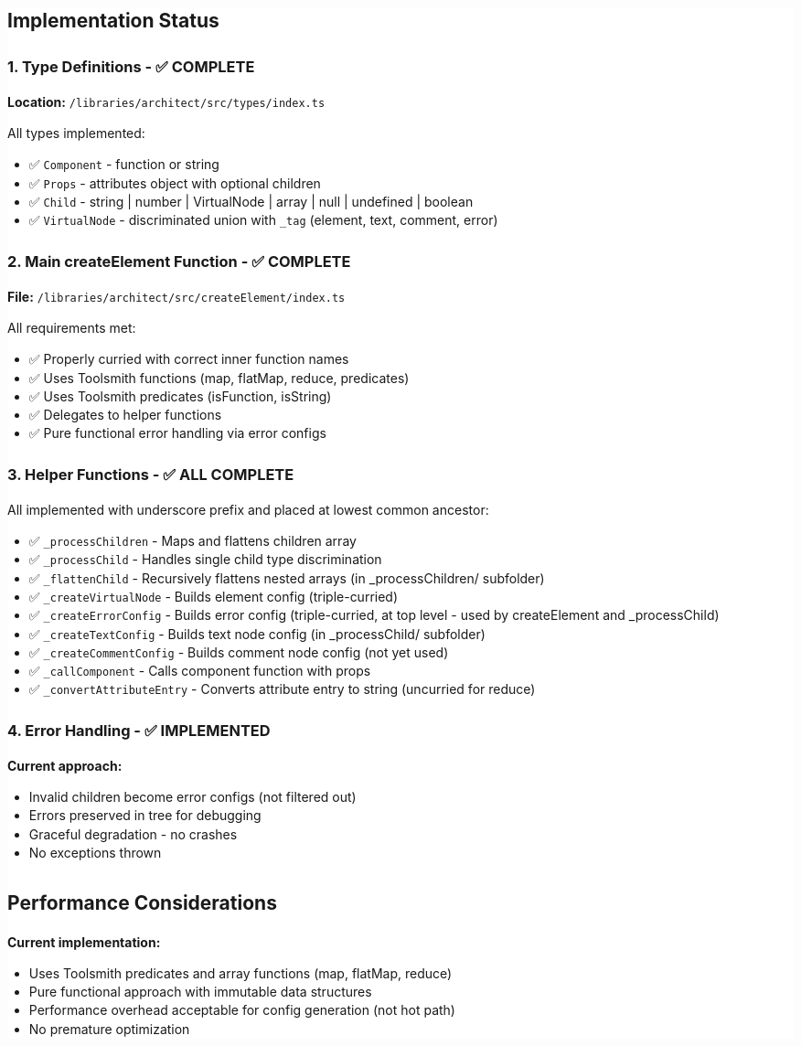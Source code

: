 ## Implementation Status

### 1. Type Definitions - ✅ COMPLETE

**Location:** `/libraries/architect/src/types/index.ts`

All types implemented:
- ✅ `Component` - function or string
- ✅ `Props` - attributes object with optional children
- ✅ `Child` - string | number | VirtualNode | array | null | undefined | boolean
- ✅ `VirtualNode` - discriminated union with `_tag` (element, text, comment, error)

### 2. Main createElement Function - ✅ COMPLETE

**File:** `/libraries/architect/src/createElement/index.ts`

All requirements met:
- ✅ Properly curried with correct inner function names
- ✅ Uses Toolsmith functions (map, flatMap, reduce, predicates)
- ✅ Uses Toolsmith predicates (isFunction, isString)
- ✅ Delegates to helper functions
- ✅ Pure functional error handling via error configs

### 3. Helper Functions - ✅ ALL COMPLETE

All implemented with underscore prefix and placed at lowest common ancestor:
- ✅ `_processChildren` - Maps and flattens children array
- ✅ `_processChild` - Handles single child type discrimination
- ✅ `_flattenChild` - Recursively flattens nested arrays (in _processChildren/ subfolder)
- ✅ `_createVirtualNode` - Builds element config (triple-curried)
- ✅ `_createErrorConfig` - Builds error config (triple-curried, at top level - used by createElement and _processChild)
- ✅ `_createTextConfig` - Builds text node config (in _processChild/ subfolder)
- ✅ `_createCommentConfig` - Builds comment node config (not yet used)
- ✅ `_callComponent` - Calls component function with props
- ✅ `_convertAttributeEntry` - Converts attribute entry to string (uncurried for reduce)

### 4. Error Handling - ✅ IMPLEMENTED

**Current approach:**
- Invalid children become error configs (not filtered out)
- Errors preserved in tree for debugging
- Graceful degradation - no crashes
- No exceptions thrown

## Performance Considerations

**Current implementation:**
- Uses Toolsmith predicates and array functions (map, flatMap, reduce)
- Pure functional approach with immutable data structures
- Performance overhead acceptable for config generation (not hot path)
- No premature optimization
